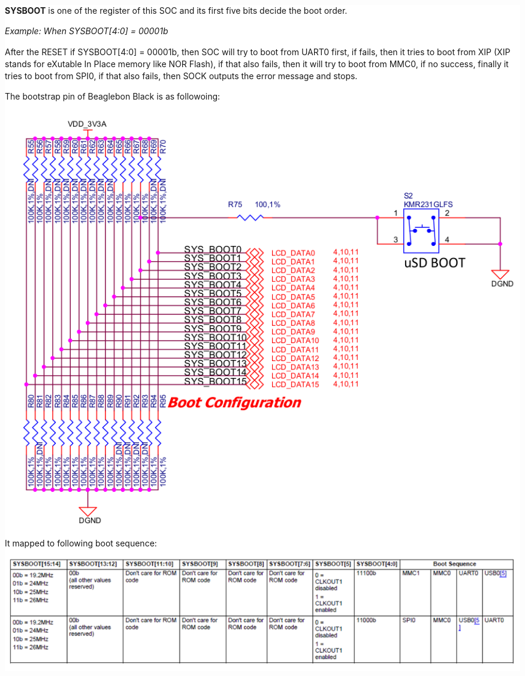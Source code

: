 **SYSBOOT** is one of the register of this SOC and its first five bits decide the boot order.

*Example: When SYSBOOT[4:0] = 00001b*

After the RESET if SYSBOOT[4:0] = 00001b, then SOC will try to boot from UART0 first, if fails, then it tries to boot from XIP (XIP stands for eXutable In Place memory like NOR Flash), if that also fails, then it will try to boot from MMC0, if no success, finally it tries to boot from SPI0, if that also fails, then SOCK outputs the error message and stops.

The bootstrap pin of Beaglebon Black is as followoing:

![bootstrap_pin](imgs/bootstrap_pin.png)

It mapped to following boot sequence:

![boot_sequnce_mapping](imgs/boot_sequence_mapping.png)
